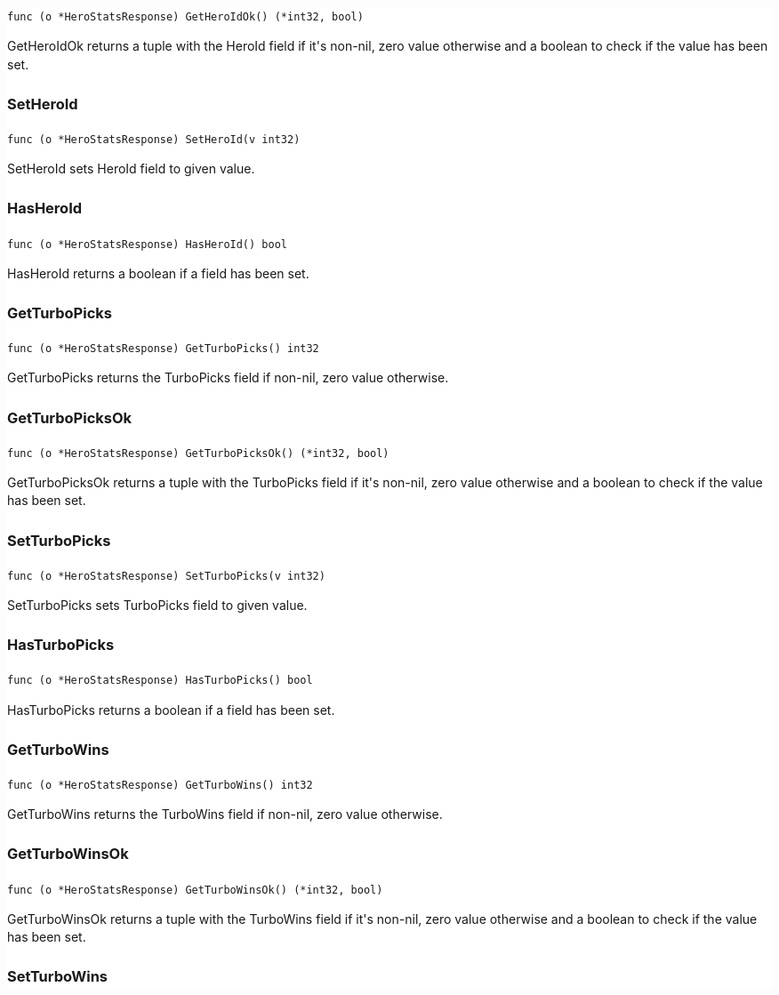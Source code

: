 `func (o *HeroStatsResponse) GetHeroIdOk() (*int32, bool)`

GetHeroIdOk returns a tuple with the HeroId field if it's non-nil, zero value otherwise
and a boolean to check if the value has been set.

### SetHeroId

`func (o *HeroStatsResponse) SetHeroId(v int32)`

SetHeroId sets HeroId field to given value.

### HasHeroId

`func (o *HeroStatsResponse) HasHeroId() bool`

HasHeroId returns a boolean if a field has been set.

### GetTurboPicks

`func (o *HeroStatsResponse) GetTurboPicks() int32`

GetTurboPicks returns the TurboPicks field if non-nil, zero value otherwise.

### GetTurboPicksOk

`func (o *HeroStatsResponse) GetTurboPicksOk() (*int32, bool)`

GetTurboPicksOk returns a tuple with the TurboPicks field if it's non-nil, zero value otherwise
and a boolean to check if the value has been set.

### SetTurboPicks

`func (o *HeroStatsResponse) SetTurboPicks(v int32)`

SetTurboPicks sets TurboPicks field to given value.

### HasTurboPicks

`func (o *HeroStatsResponse) HasTurboPicks() bool`

HasTurboPicks returns a boolean if a field has been set.

### GetTurboWins

`func (o *HeroStatsResponse) GetTurboWins() int32`

GetTurboWins returns the TurboWins field if non-nil, zero value otherwise.

### GetTurboWinsOk

`func (o *HeroStatsResponse) GetTurboWinsOk() (*int32, bool)`

GetTurboWinsOk returns a tuple with the TurboWins field if it's non-nil, zero value otherwise
and a boolean to check if the value has been set.

### SetTurboWins
